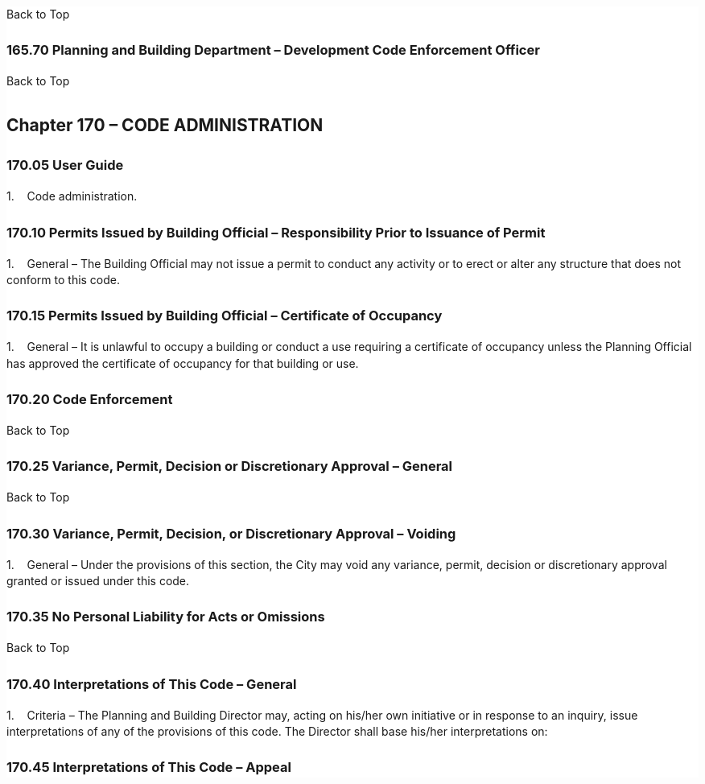 Back to Top

### 165.70 Planning and Building Department – Development Code Enforcement Officer

Back to Top

## Chapter 170 – CODE ADMINISTRATION

### 170.05 User Guide

1.    Code administration.

### 170.10 Permits Issued by Building Official – Responsibility Prior to Issuance of Permit

1.    General – The Building Official may not issue a permit to conduct any activity or to erect or alter any structure that does not conform to this code.

### 170.15 Permits Issued by Building Official – Certificate of Occupancy

1.    General – It is unlawful to occupy a building or conduct a use requiring a certificate of occupancy unless the Planning Official has approved the certificate of occupancy for that building or use.

### 170.20 Code Enforcement

Back to Top

### 170.25 Variance, Permit, Decision or Discretionary Approval – General

Back to Top

### 170.30 Variance, Permit, Decision, or Discretionary Approval – Voiding

1.    General – Under the provisions of this section, the City may void any variance, permit, decision or discretionary approval granted or issued under this code.

### 170.35 No Personal Liability for Acts or Omissions

Back to Top

### 170.40 Interpretations of This Code – General

1.    Criteria – The Planning and Building Director may, acting on his/her own initiative or in response to an inquiry, issue interpretations of any of the provisions of this code. The Director shall base his/her interpretations on:

### 170.45 Interpretations of This Code – Appeal
